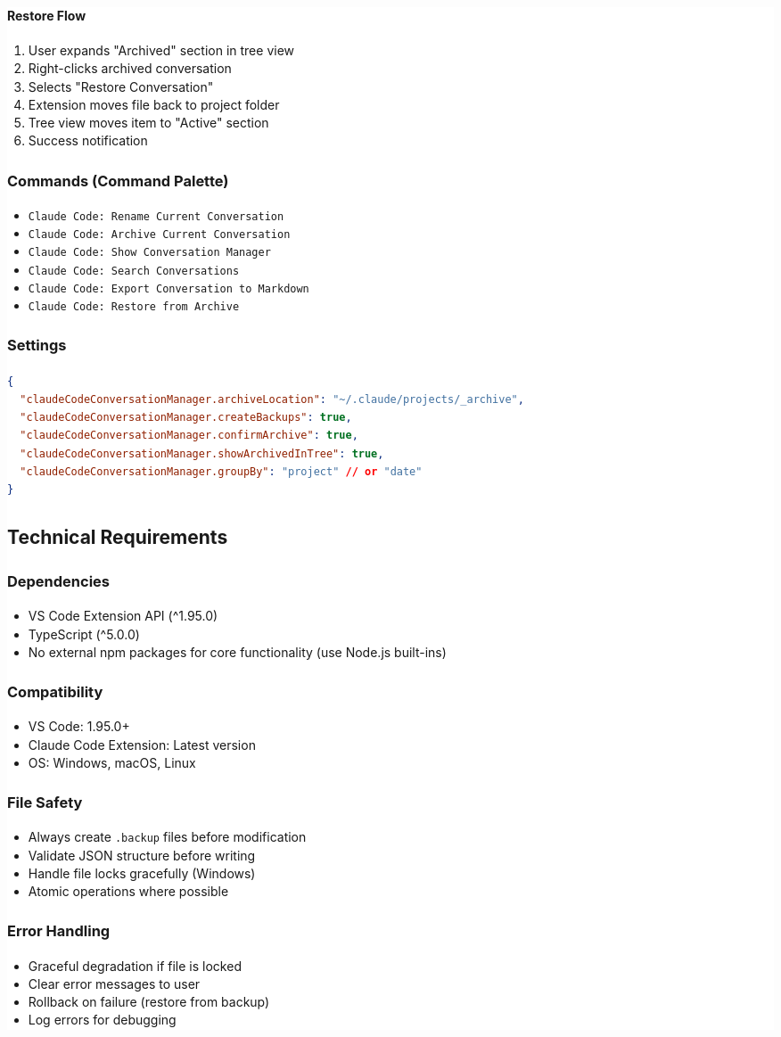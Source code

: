 #### Restore Flow
1. User expands "Archived" section in tree view
2. Right-clicks archived conversation
3. Selects "Restore Conversation"
4. Extension moves file back to project folder
5. Tree view moves item to "Active" section
6. Success notification

### Commands (Command Palette)

- `Claude Code: Rename Current Conversation`
- `Claude Code: Archive Current Conversation`
- `Claude Code: Show Conversation Manager`
- `Claude Code: Search Conversations`
- `Claude Code: Export Conversation to Markdown`
- `Claude Code: Restore from Archive`

### Settings

```json
{
  "claudeCodeConversationManager.archiveLocation": "~/.claude/projects/_archive",
  "claudeCodeConversationManager.createBackups": true,
  "claudeCodeConversationManager.confirmArchive": true,
  "claudeCodeConversationManager.showArchivedInTree": true,
  "claudeCodeConversationManager.groupBy": "project" // or "date"
}
```

## Technical Requirements

### Dependencies
- VS Code Extension API (^1.95.0)
- TypeScript (^5.0.0)
- No external npm packages for core functionality (use Node.js built-ins)

### Compatibility
- VS Code: 1.95.0+
- Claude Code Extension: Latest version
- OS: Windows, macOS, Linux

### File Safety
- Always create `.backup` files before modification
- Validate JSON structure before writing
- Handle file locks gracefully (Windows)
- Atomic operations where possible

### Error Handling
- Graceful degradation if file is locked
- Clear error messages to user
- Rollback on failure (restore from backup)
- Log errors for debugging

